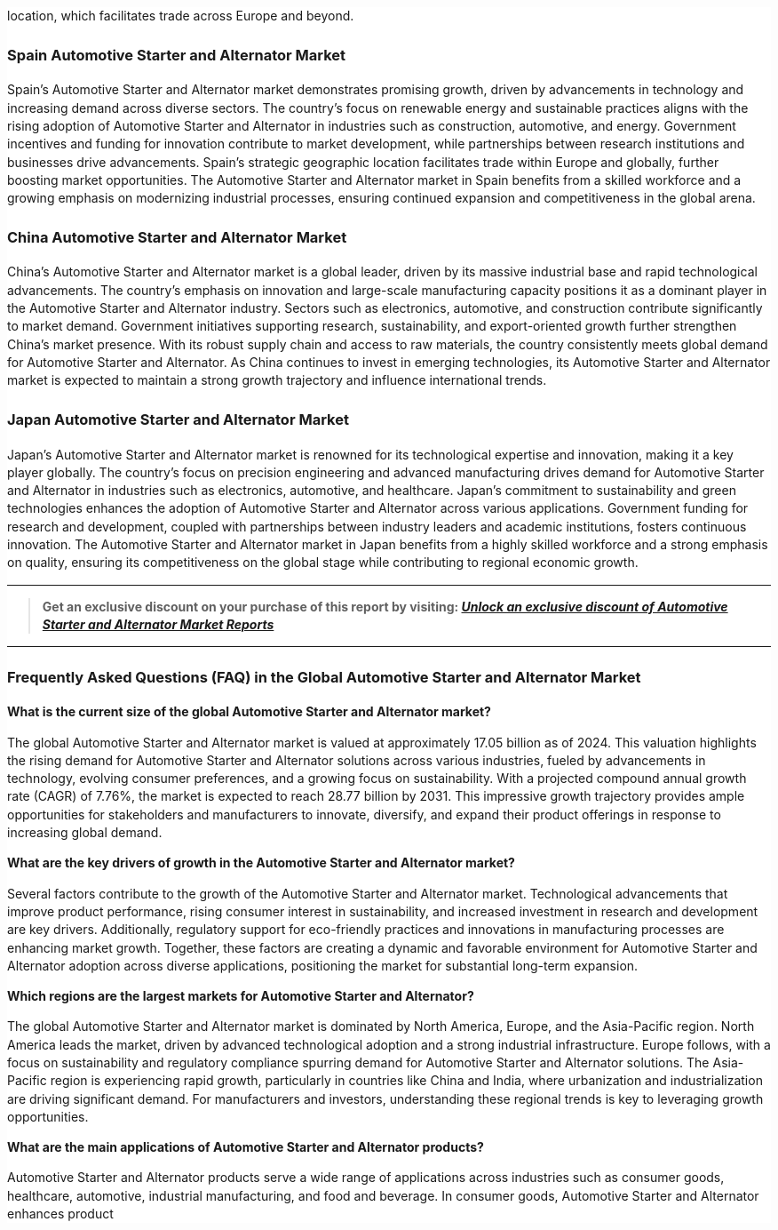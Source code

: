 location, which facilitates trade across Europe and beyond.</p><h3>Spain Automotive Starter and Alternator Market</h3><p>Spain&rsquo;s Automotive Starter and Alternator market demonstrates promising growth, driven by advancements in technology and increasing demand across diverse sectors. The country&rsquo;s focus on renewable energy and sustainable practices aligns with the rising adoption of Automotive Starter and Alternator in industries such as construction, automotive, and energy. Government incentives and funding for innovation contribute to market development, while partnerships between research institutions and businesses drive advancements. Spain&rsquo;s strategic geographic location facilitates trade within Europe and globally, further boosting market opportunities. The Automotive Starter and Alternator market in Spain benefits from a skilled workforce and a growing emphasis on modernizing industrial processes, ensuring continued expansion and competitiveness in the global arena.</p><h3>China Automotive Starter and Alternator Market</h3><p>China&rsquo;s Automotive Starter and Alternator market is a global leader, driven by its massive industrial base and rapid technological advancements. The country&rsquo;s emphasis on innovation and large-scale manufacturing capacity positions it as a dominant player in the Automotive Starter and Alternator industry. Sectors such as electronics, automotive, and construction contribute significantly to market demand. Government initiatives supporting research, sustainability, and export-oriented growth further strengthen China&rsquo;s market presence. With its robust supply chain and access to raw materials, the country consistently meets global demand for Automotive Starter and Alternator. As China continues to invest in emerging technologies, its Automotive Starter and Alternator market is expected to maintain a strong growth trajectory and influence international trends.</p><h3>Japan Automotive Starter and Alternator Market</h3><p>Japan&rsquo;s Automotive Starter and Alternator market is renowned for its technological expertise and innovation, making it a key player globally. The country&rsquo;s focus on precision engineering and advanced manufacturing drives demand for Automotive Starter and Alternator in industries such as electronics, automotive, and healthcare. Japan&rsquo;s commitment to sustainability and green technologies enhances the adoption of Automotive Starter and Alternator across various applications. Government funding for research and development, coupled with partnerships between industry leaders and academic institutions, fosters continuous innovation. The Automotive Starter and Alternator market in Japan benefits from a highly skilled workforce and a strong emphasis on quality, ensuring its competitiveness on the global stage while contributing to regional economic growth.</p><hr /><blockquote><p><strong>Get an exclusive discount on your purchase of this report by visiting: <em><a href="://marketresearchpulse.com/ask-for-discount/109952?utm_source=Github&amp;utm_medium=0112">Unlock an exclusive discount of Automotive Starter and Alternator Market Reports</a></em>&nbsp;</strong></p></blockquote><hr /><h3>Frequently Asked Questions (FAQ) in the Global Automotive Starter and Alternator Market</h3><p><strong>What is the current size of the global Automotive Starter and Alternator market?</strong></p><p>The global Automotive Starter and Alternator market is valued at approximately 17.05 billion as of 2024. This valuation highlights the rising demand for Automotive Starter and Alternator solutions across various industries, fueled by advancements in technology, evolving consumer preferences, and a growing focus on sustainability. With a projected compound annual growth rate (CAGR) of 7.76%, the market is expected to reach 28.77 billion by 2031. This impressive growth trajectory provides ample opportunities for stakeholders and manufacturers to innovate, diversify, and expand their product offerings in response to increasing global demand.</p><p><strong>What are the key drivers of growth in the Automotive Starter and Alternator market?</strong></p><p>Several factors contribute to the growth of the Automotive Starter and Alternator market. Technological advancements that improve product performance, rising consumer interest in sustainability, and increased investment in research and development are key drivers. Additionally, regulatory support for eco-friendly practices and innovations in manufacturing processes are enhancing market growth. Together, these factors are creating a dynamic and favorable environment for Automotive Starter and Alternator adoption across diverse applications, positioning the market for substantial long-term expansion.</p><p><strong>Which regions are the largest markets for Automotive Starter and Alternator?</strong></p><p>The global Automotive Starter and Alternator market is dominated by North America, Europe, and the Asia-Pacific region. North America leads the market, driven by advanced technological adoption and a strong industrial infrastructure. Europe follows, with a focus on sustainability and regulatory compliance spurring demand for Automotive Starter and Alternator solutions. The Asia-Pacific region is experiencing rapid growth, particularly in countries like China and India, where urbanization and industrialization are driving significant demand. For manufacturers and investors, understanding these regional trends is key to leveraging growth opportunities.</p><p><strong>What are the main applications of Automotive Starter and Alternator products?</strong></p><p>Automotive Starter and Alternator products serve a wide range of applications across industries such as consumer goods, healthcare, automotive, industrial manufacturing, and food and beverage. In consumer goods, Automotive Starter and Alternator enhances product